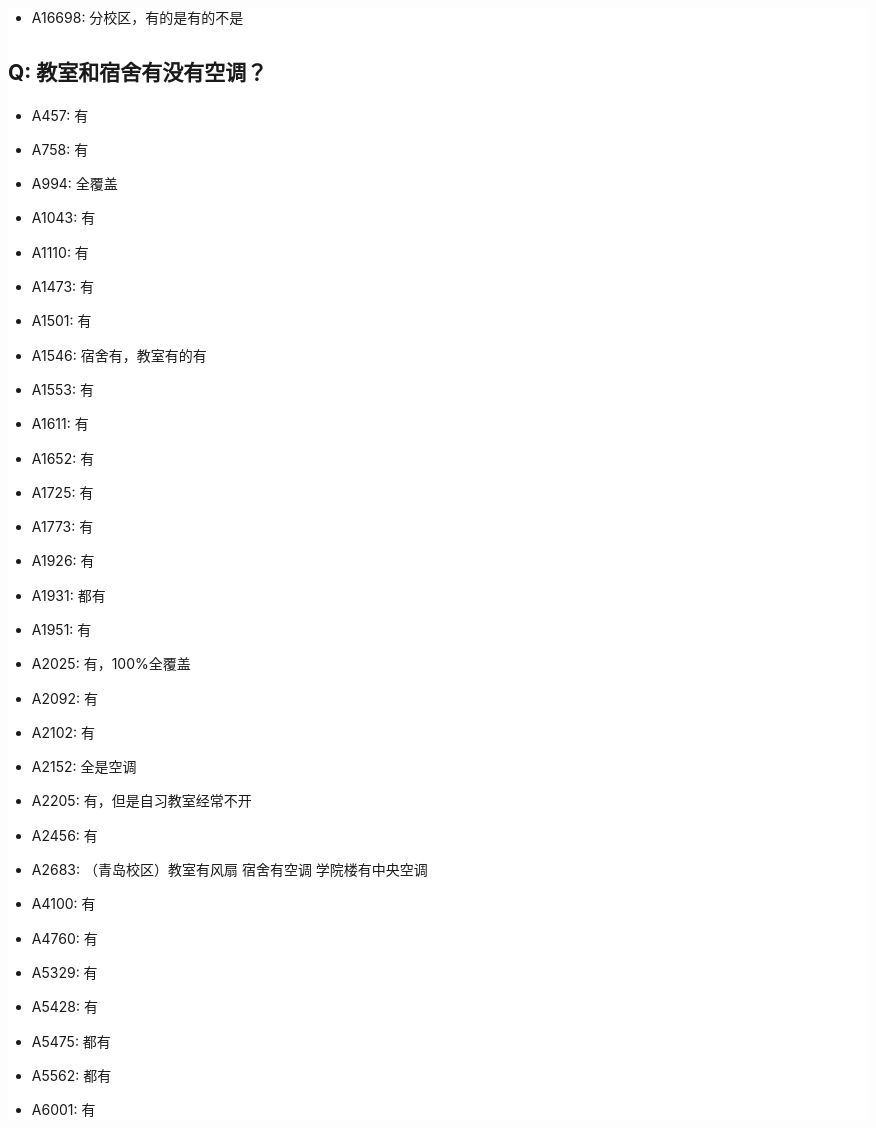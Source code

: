 - A16698: 分校区，有的是有的不是

## Q: 教室和宿舍有没有空调？

- A457: 有

- A758: 有

- A994: 全覆盖

- A1043: 有

- A1110: 有

- A1473: 有

- A1501: 有

- A1546: 宿舍有，教室有的有

- A1553: 有

- A1611: 有

- A1652: 有

- A1725: 有

- A1773: 有

- A1926: 有

- A1931: 都有

- A1951: 有

- A2025: 有，100%全覆盖

- A2092: 有

- A2102: 有

- A2152: 全是空调

- A2205: 有，但是自习教室经常不开

- A2456: 有

- A2683: （青岛校区）教室有风扇 宿舍有空调 学院楼有中央空调

- A4100: 有

- A4760: 有

- A5329: 有

- A5428: 有

- A5475: 都有

- A5562: 都有

- A6001: 有
